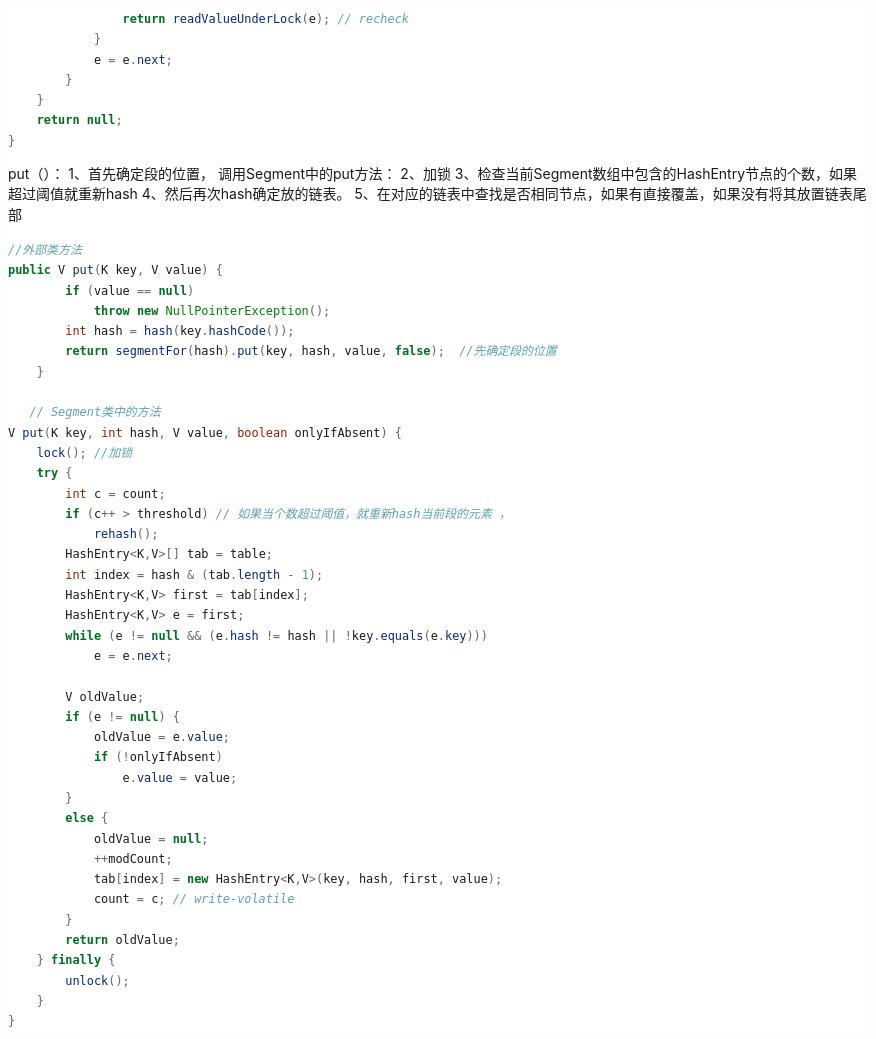 ```java
                return readValueUnderLock(e); // recheck
            }
            e = e.next;
        }
    }
    return null;
}
```

put（）：
 1、首先确定段的位置，
 调用Segment中的put方法：
 2、加锁
 3、检查当前Segment数组中包含的HashEntry节点的个数，如果超过阈值就重新hash
 4、然后再次hash确定放的链表。
 5、在对应的链表中查找是否相同节点，如果有直接覆盖，如果没有将其放置链表尾部

```Java
//外部类方法
public V put(K key, V value) {
        if (value == null)
            throw new NullPointerException();
        int hash = hash(key.hashCode());
        return segmentFor(hash).put(key, hash, value, false);  //先确定段的位置
    }

   // Segment类中的方法    
V put(K key, int hash, V value, boolean onlyIfAbsent) {
    lock(); //加锁
    try {
        int c = count;
        if (c++ > threshold) // 如果当个数超过阈值，就重新hash当前段的元素 ，
            rehash();  
        HashEntry<K,V>[] tab = table;
        int index = hash & (tab.length - 1);
        HashEntry<K,V> first = tab[index];
        HashEntry<K,V> e = first;
        while (e != null && (e.hash != hash || !key.equals(e.key)))
            e = e.next;
  
        V oldValue;
        if (e != null) {
            oldValue = e.value;
            if (!onlyIfAbsent)
                e.value = value;
        }
        else {
            oldValue = null;
            ++modCount;
            tab[index] = new HashEntry<K,V>(key, hash, first, value);
            count = c; // write-volatile
        }
        return oldValue;
    } finally {
        unlock();
    }
}
```
